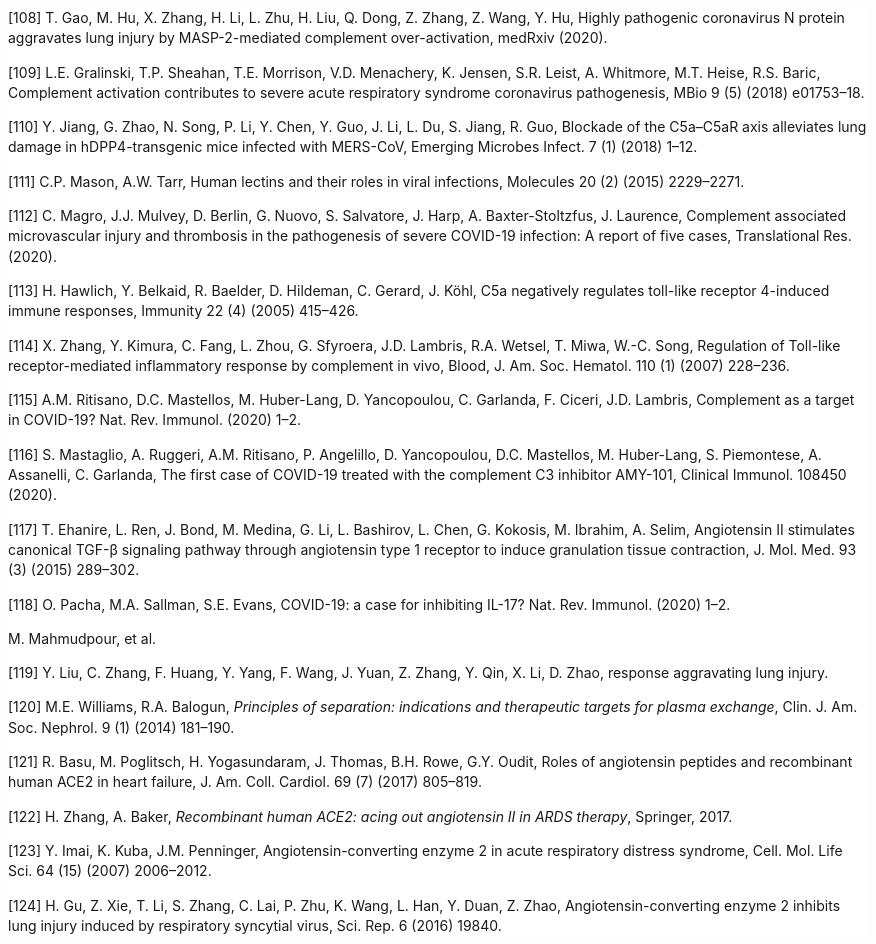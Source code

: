 [108] T. Gao, M. Hu, X. Zhang, H. Li, L. Zhu, H. Liu, Q. Dong, Z. Zhang, Z. Wang, Y. Hu, Highly pathogenic coronavirus N protein aggravates lung injury by MASP-2-mediated complement over-activation, medRxiv (2020).

[109] L.E. Gralinski, T.P. Sheahan, T.E. Morrison, V.D. Menachery, K. Jensen, S.R. Leist, A. Whitmore, M.T. Heise, R.S. Baric, Complement activation contributes to severe acute respiratory syndrome coronavirus pathogenesis, MBio 9 (5) (2018) e01753–18.

[110] Y. Jiang, G. Zhao, N. Song, P. Li, Y. Chen, Y. Guo, J. Li, L. Du, S. Jiang, R. Guo, Blockade of the C5a–C5aR axis alleviates lung damage in hDPP4-transgenic mice infected with MERS-CoV, Emerging Microbes Infect. 7 (1) (2018) 1–12.

[111] C.P. Mason, A.W. Tarr, Human lectins and their roles in viral infections, Molecules 20 (2) (2015) 2229–2271.

[112] C. Magro, J.J. Mulvey, D. Berlin, G. Nuovo, S. Salvatore, J. Harp, A. Baxter-Stoltzfus, J. Laurence, Complement associated microvascular injury and thrombosis in the pathogenesis of severe COVID-19 infection: A report of five cases, Translational Res. (2020).

[113] H. Hawlich, Y. Belkaid, R. Baelder, D. Hildeman, C. Gerard, J. Köhl, C5a negatively regulates toll-like receptor 4-induced immune responses, Immunity 22 (4) (2005) 415–426.

[114] X. Zhang, Y. Kimura, C. Fang, L. Zhou, G. Sfyroera, J.D. Lambris, R.A. Wetsel, T. Miwa, W.-C. Song, Regulation of Toll-like receptor-mediated inflammatory response by complement in vivo, Blood, J. Am. Soc. Hematol. 110 (1) (2007) 228–236.

[115] A.M. Ritisano, D.C. Mastellos, M. Huber-Lang, D. Yancopoulou, C. Garlanda, F. Ciceri, J.D. Lambris, Complement as a target in COVID-19? Nat. Rev. Immunol. (2020) 1–2.

[116] S. Mastaglio, A. Ruggeri, A.M. Ritisano, P. Angelillo, D. Yancopoulou, D.C. Mastellos, M. Huber-Lang, S. Piemontese, A. Assanelli, C. Garlanda, The first case of COVID-19 treated with the complement C3 inhibitor AMY-101, Clinical Immunol. 108450 (2020).

[117] T. Ehanire, L. Ren, J. Bond, M. Medina, G. Li, L. Bashirov, L. Chen, G. Kokosis, M. Ibrahim, A. Selim, Angiotensin II stimulates canonical TGF-β signaling pathway through angiotensin type 1 receptor to induce granulation tissue contraction, J. Mol. Med. 93 (3) (2015) 289–302.

[118] O. Pacha, M.A. Sallman, S.E. Evans, COVID-19: a case for inhibiting IL-17? Nat. Rev. Immunol. (2020) 1–2.

M. Mahmudpour, et al.

[119] Y. Liu, C. Zhang, F. Huang, Y. Yang, F. Wang, J. Yuan, Z. Zhang, Y. Qin, X. Li, D. Zhao, response aggravating lung injury.

[120] M.E. Williams, R.A. Balogun, *Principles of separation: indications and therapeutic targets for plasma exchange*, Clin. J. Am. Soc. Nephrol. 9 (1) (2014) 181–190.

[121] R. Basu, M. Poglitsch, H. Yogasundaram, J. Thomas, B.H. Rowe, G.Y. Oudit, Roles of angiotensin peptides and recombinant human ACE2 in heart failure, J. Am. Coll. Cardiol. 69 (7) (2017) 805–819.

[122] H. Zhang, A. Baker, *Recombinant human ACE2: acing out angiotensin II in ARDS therapy*, Springer, 2017.

[123] Y. Imai, K. Kuba, J.M. Penninger, Angiotensin-converting enzyme 2 in acute respiratory distress syndrome, Cell. Mol. Life Sci. 64 (15) (2007) 2006–2012.

[124] H. Gu, Z. Xie, T. Li, S. Zhang, C. Lai, P. Zhu, K. Wang, L. Han, Y. Duan, Z. Zhao, Angiotensin-converting enzyme 2 inhibits lung injury induced by respiratory syncytial virus, Sci. Rep. 6 (2016) 19840.
